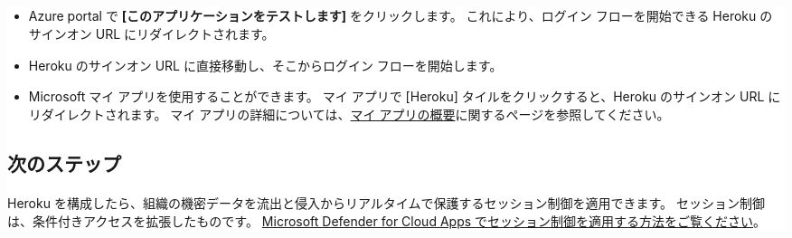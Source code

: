 * Azure portal で **[このアプリケーションをテストします]** をクリックします。 これにより、ログイン フローを開始できる Heroku のサインオン URL にリダイレクトされます。 

* Heroku のサインオン URL に直接移動し、そこからログイン フローを開始します。

* Microsoft マイ アプリを使用することができます。 マイ アプリで [Heroku] タイルをクリックすると、Heroku のサインオン URL にリダイレクトされます。 マイ アプリの詳細については、[マイ アプリの概要](https://support.microsoft.com/account-billing/sign-in-and-start-apps-from-the-my-apps-portal-2f3b1bae-0e5a-4a86-a33e-876fbd2a4510)に関するページを参照してください。

## <a name="next-steps"></a>次のステップ

Heroku を構成したら、組織の機密データを流出と侵入からリアルタイムで保護するセッション制御を適用できます。 セッション制御は、条件付きアクセスを拡張したものです。 [Microsoft Defender for Cloud Apps でセッション制御を適用する方法をご覧ください](/cloud-app-security/proxy-deployment-any-app)。
